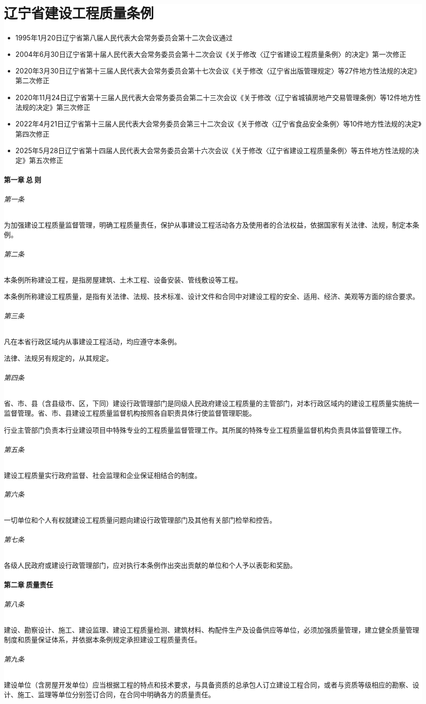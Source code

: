 # 辽宁省建设工程质量条例

- 1995年1月20日辽宁省第八届人民代表大会常务委员会第十二次会议通过

- 2004年6月30日辽宁省第十届人民代表大会常务委员会第十二次会议《关于修改〈辽宁省建设工程质量条例〉的决定》第一次修正

- 2020年3月30日辽宁省第十三届人民代表大会常务委员会第十七次会议《关于修改〈辽宁省出版管理规定〉等27件地方性法规的决定》第二次修正

- 2020年11月24日辽宁省第十三届人民代表大会常务委员会第二十三次会议《关于修改〈辽宁省城镇房地产交易管理条例〉等12件地方性法规的决定》第三次修正

- 2022年4月21日辽宁省第十三届人民代表大会常务委员会第三十二次会议《关于修改〈辽宁省食品安全条例〉等10件地方性法规的决定》第四次修正

- 2025年5月28日辽宁省第十四届人民代表大会常务委员会第十六次会议《关于修改〈辽宁省建设工程质量条例〉等五件地方性法规的决定》第五次修正



#### 第一章 总 则

###### 第一条

为加强建设工程质量监督管理，明确工程质量责任，保护从事建设工程活动各方及使用者的合法权益，依据国家有关法律、法规，制定本条例。

###### 第二条

本条例所称建设工程，是指房屋建筑、土木工程、设备安装、管线敷设等工程。

本条例所称建设工程质量，是指有关法律、法规、技术标准、设计文件和合同中对建设工程的安全、适用、经济、美观等方面的综合要求。

###### 第三条

凡在本省行政区域内从事建设工程活动，均应遵守本条例。

法律、法规另有规定的，从其规定。

###### 第四条

省、市、县（含县级市、区，下同）建设行政管理部门是同级人民政府建设工程质量的主管部门，对本行政区域内的建设工程质量实施统一监督管理。省、市、县建设工程质量监督机构按照各自职责具体行使监督管理职能。

行业主管部门负责本行业建设项目中特殊专业的工程质量监督管理工作。其所属的特殊专业工程质量监督机构负责具体监督管理工作。

###### 第五条

建设工程质量实行政府监督、社会监理和企业保证相结合的制度。

###### 第六条

一切单位和个人有权就建设工程质量问题向建设行政管理部门及其他有关部门检举和控告。

###### 第七条

各级人民政府或建设行政管理部门，应对执行本条例作出突出贡献的单位和个人予以表彰和奖励。

#### 第二章 质量责任

###### 第八条

建设、勘察设计、施工、建设监理、建设工程质量检测、建筑材料、构配件生产及设备供应等单位，必须加强质量管理，建立健全质量管理制度和质量保证体系，并依据本条例规定承担建设工程质量责任。

###### 第九条

建设单位（含房屋开发单位）应当根据工程的特点和技术要求，与具备资质的总承包人订立建设工程合同，或者与资质等级相应的勘察、设计、施工、监理等单位分别签订合同，在合同中明确各方的质量责任。

